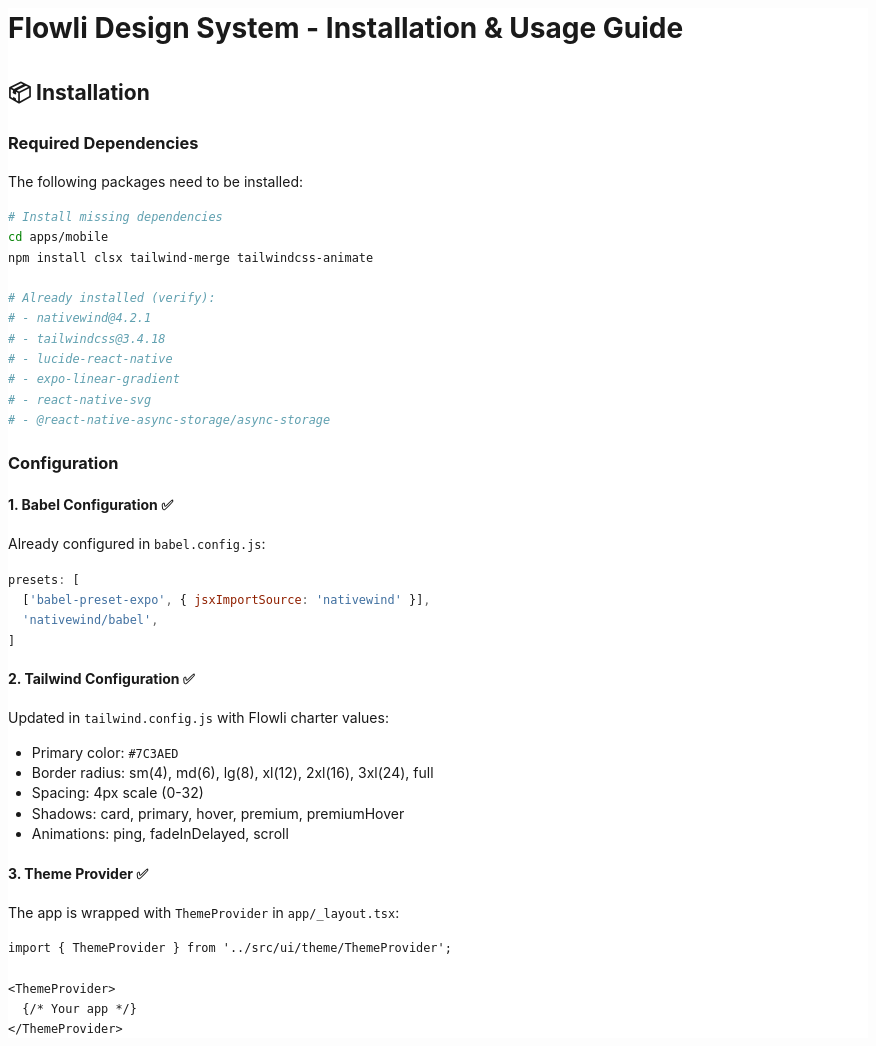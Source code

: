 # Flowli Design System - Installation & Usage Guide

## 📦 Installation

### Required Dependencies

The following packages need to be installed:

```bash
# Install missing dependencies
cd apps/mobile
npm install clsx tailwind-merge tailwindcss-animate

# Already installed (verify):
# - nativewind@4.2.1
# - tailwindcss@3.4.18
# - lucide-react-native
# - expo-linear-gradient
# - react-native-svg
# - @react-native-async-storage/async-storage
```

### Configuration

#### 1. Babel Configuration ✅

Already configured in `babel.config.js`:
```js
presets: [
  ['babel-preset-expo', { jsxImportSource: 'nativewind' }],
  'nativewind/babel',
]
```

#### 2. Tailwind Configuration ✅

Updated in `tailwind.config.js` with Flowli charter values:
- Primary color: `#7C3AED`
- Border radius: sm(4), md(6), lg(8), xl(12), 2xl(16), 3xl(24), full
- Spacing: 4px scale (0-32)
- Shadows: card, primary, hover, premium, premiumHover
- Animations: ping, fadeInDelayed, scroll

#### 3. Theme Provider ✅

The app is wrapped with `ThemeProvider` in `app/_layout.tsx`:
```tsx
import { ThemeProvider } from '../src/ui/theme/ThemeProvider';

<ThemeProvider>
  {/* Your app */}
</ThemeProvider>
```
